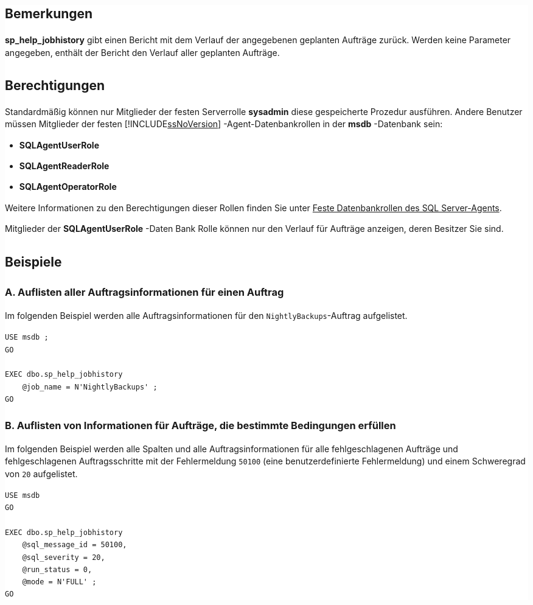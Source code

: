 ## <a name="remarks"></a>Bemerkungen  
 **sp_help_jobhistory** gibt einen Bericht mit dem Verlauf der angegebenen geplanten Aufträge zurück. Werden keine Parameter angegeben, enthält der Bericht den Verlauf aller geplanten Aufträge.  
  
## <a name="permissions"></a>Berechtigungen  
 Standardmäßig können nur Mitglieder der festen Serverrolle **sysadmin** diese gespeicherte Prozedur ausführen. Andere Benutzer müssen Mitglieder der festen [!INCLUDE[ssNoVersion](../../includes/ssnoversion-md.md)] -Agent-Datenbankrollen in der **msdb** -Datenbank sein:  
  
-   **SQLAgentUserRole**  
  
-   **SQLAgentReaderRole**  
  
-   **SQLAgentOperatorRole**  
  
 Weitere Informationen zu den Berechtigungen dieser Rollen finden Sie unter [Feste Datenbankrollen des SQL Server-Agents](../../ssms/agent/sql-server-agent-fixed-database-roles.md).  
  
 Mitglieder der **SQLAgentUserRole** -Daten Bank Rolle können nur den Verlauf für Aufträge anzeigen, deren Besitzer Sie sind.  
  
## <a name="examples"></a>Beispiele  
  
### <a name="a-listing-all-job-information-for-a-job"></a>A. Auflisten aller Auftragsinformationen für einen Auftrag  
 Im folgenden Beispiel werden alle Auftragsinformationen für den `NightlyBackups`-Auftrag aufgelistet.  
  
```  
USE msdb ;  
GO  
  
EXEC dbo.sp_help_jobhistory   
    @job_name = N'NightlyBackups' ;  
GO  
```  
  
### <a name="b-listing-information-for-jobs-that-match-certain-conditions"></a>B. Auflisten von Informationen für Aufträge, die bestimmte Bedingungen erfüllen  
 Im folgenden Beispiel werden alle Spalten und alle Auftragsinformationen für alle fehlgeschlagenen Aufträge und fehlgeschlagenen Auftragsschritte mit der Fehlermeldung `50100` (eine benutzerdefinierte Fehlermeldung) und einem Schweregrad von `20` aufgelistet.  
  
```  
USE msdb  
GO  
  
EXEC dbo.sp_help_jobhistory  
    @sql_message_id = 50100,  
    @sql_severity = 20,  
    @run_status = 0,  
    @mode = N'FULL' ;  
GO  
```  
  